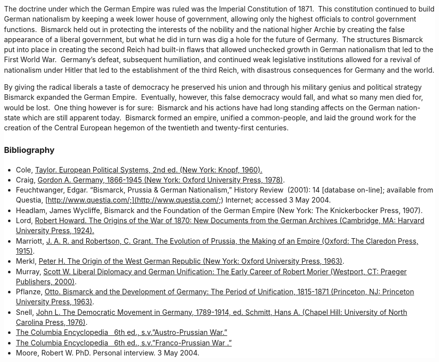 The doctrine under which the German Empire was ruled was the Imperial Constitution of 1871.  This constitution continued to build German nationalism by keeping a week lower house of government, allowing only the highest officials to control government functions.  Bismarck held out in protecting the interests of the nobility and the national higher Archie by creating the false appearance of a liberal government, but what he did in turn was dig a hole for the future of Germany.  The structures Bismarck put into place in creating the second Reich had built-in flaws that allowed unchecked growth in German nationalism that led to the First World War.  Germany’s defeat, subsequent humiliation, and continued weak legislative institutions allowed for a revival of nationalism under Hitler that led to the establishment of the third Reich, with disastrous consequences for Germany and the world.

By giving the radical liberals a taste of democracy he preserved his union and through his military genius and political strategy Bismarck expanded the German Empire.  Eventually, however, this false democracy would fall, and what so many men died for, would be lost.  One thing however is for sure:  Bismarck and his actions have had long standing affects on the German nation-state which are still apparent today.  Bismarck formed an empire, unified a common-people, and laid the ground work for the creation of the Central European hegemon of the twentieth and twenty-first centuries.

### Bibliography

- Cole, [Taylor. European Political Systems, 2nd ed. (New York: Knopf, 1960).](http://www.questia.com/PM.qst?a=o&d=8102366)
- Craig, [Gordon A. Germany, 1866-1945 (New York: Oxford University Press, 1978)](http://www.questia.com/PM.qst?a=o&d=30331087).
- Feuchtwanger, Edgar. “Bismarck, Prussia & German Nationalism,” History Review  (2001): 14 [database on-line]; available from Questia, [http://www.questia.com/;](http://www.questia.com/;) Internet; accessed 3 May 2004.
- Headlam, James Wycliffe, Bismarck and the Foundation of the German Empire (New York: The Knickerbocker Press, 1907).
- Lord, [Robert Howard. The Origins of the War of 1870: New Documents from the German Archives (Cambridge, MA: Harvard University Press, 1924).](http://www.questia.com/PM.qst?a=o&d=82398128)
- Marriott, [J. A. R. and Robertson, C. Grant. The Evolution of Prussia, the Making of an Empire (Oxford: The Claredon Press, 1915)](http://www.questia.com/PM.qst?a=o&d=20863444).
- Merkl, [Peter H. The Origin of the West German Republic (New York: Oxford University Press, 1963)](http://www.questia.com/PM.qst?a=o&d=10303681).
- Murray, [Scott W. Liberal Diplomacy and German Unification: The Early Career of Robert Morier (Westport, CT: Praeger Publishers, 2000)](http://www.questia.com/PM.qst?a=o&d=27222052).
- Pflanze, [Otto. Bismarck and the Development of Germany: The Period of Unification, 1815-1871 (Princeton, NJ: Princeton University Press, 1963)](http://www.questia.com/PM.qst?a=o&d=33733225).
- Snell, [John L. The Democratic Movement in Germany, 1789-1914, ed. Schmitt, Hans A. (Chapel Hill: University of North Carolina Press, 1976)](http://www.questia.com/PM.qst?a=o&d=57166396).
- [The Columbia Encyclopedia   6th ed., s.v.”Austro-Prussian War.”](http://www.questia.com/PM.qst?a=o&d=8138015)
- [The Columbia Encyclopedia   6th ed., s.v.”Franco-Prussian War .”](http://www.questia.com/PM.qst?a=o&d=8152651)
- Moore, Robert W. PhD. Personal interview. 3 May 2004.